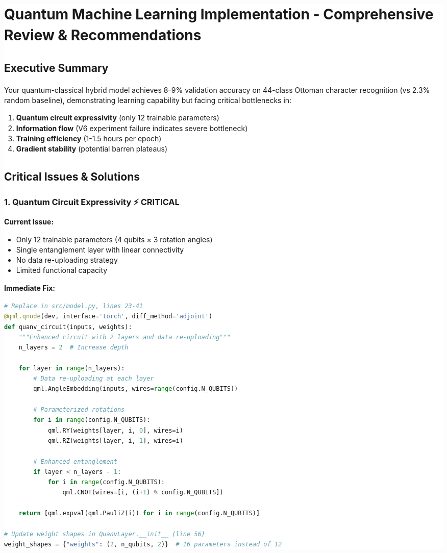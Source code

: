 # Quantum Machine Learning Implementation - Comprehensive Review & Recommendations

## Executive Summary

Your quantum-classical hybrid model achieves 8-9% validation accuracy on 44-class Ottoman character recognition (vs 2.3% random baseline), demonstrating learning capability but facing critical bottlenecks in:
1. **Quantum circuit expressivity** (only 12 trainable parameters)
2. **Information flow** (V6 experiment failure indicates severe bottleneck)
3. **Training efficiency** (1-1.5 hours per epoch)
4. **Gradient stability** (potential barren plateaus)

## Critical Issues & Solutions

### 1. Quantum Circuit Expressivity ⚡ CRITICAL

**Current Issue:**
- Only 12 trainable parameters (4 qubits × 3 rotation angles)
- Single entanglement layer with linear connectivity
- No data re-uploading strategy
- Limited functional capacity

**Immediate Fix:**
```python
# Replace in src/model.py, lines 23-41
@qml.qnode(dev, interface='torch', diff_method='adjoint')
def quanv_circuit(inputs, weights):
    """Enhanced circuit with 2 layers and data re-uploading"""
    n_layers = 2  # Increase depth
    
    for layer in range(n_layers):
        # Data re-uploading at each layer
        qml.AngleEmbedding(inputs, wires=range(config.N_QUBITS))
        
        # Parameterized rotations
        for i in range(config.N_QUBITS):
            qml.RY(weights[layer, i, 0], wires=i)
            qml.RZ(weights[layer, i, 1], wires=i)
        
        # Enhanced entanglement
        if layer < n_layers - 1:
            for i in range(config.N_QUBITS):
                qml.CNOT(wires=[i, (i+1) % config.N_QUBITS])
    
    return [qml.expval(qml.PauliZ(i)) for i in range(config.N_QUBITS)]

# Update weight shapes in QuanvLayer.__init__ (line 56)
weight_shapes = {"weights": (2, n_qubits, 2)}  # 16 parameters instead of 12
```
